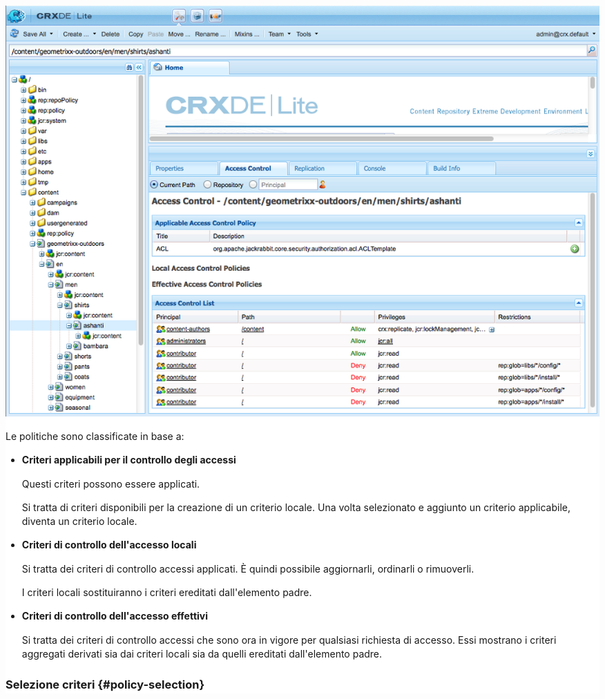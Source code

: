 ![crx_accesscontrol_tab](assets/crx_accesscontrol_tab.png)

Le politiche sono classificate in base a:

* **Criteri applicabili per il controllo degli accessi**

   Questi criteri possono essere applicati.

   Si tratta di criteri disponibili per la creazione di un criterio locale. Una volta selezionato e aggiunto un criterio applicabile, diventa un criterio locale.

* **Criteri di controllo dell&#39;accesso locali**

   Si tratta dei criteri di controllo accessi applicati. È quindi possibile aggiornarli, ordinarli o rimuoverli.

   I criteri locali sostituiranno i criteri ereditati dall&#39;elemento padre.

* **Criteri di controllo dell&#39;accesso effettivi**

   Si tratta dei criteri di controllo accessi che sono ora in vigore per qualsiasi richiesta di accesso. Essi mostrano i criteri aggregati derivati sia dai criteri locali sia da quelli ereditati dall&#39;elemento padre.

### Selezione criteri {#policy-selection}
